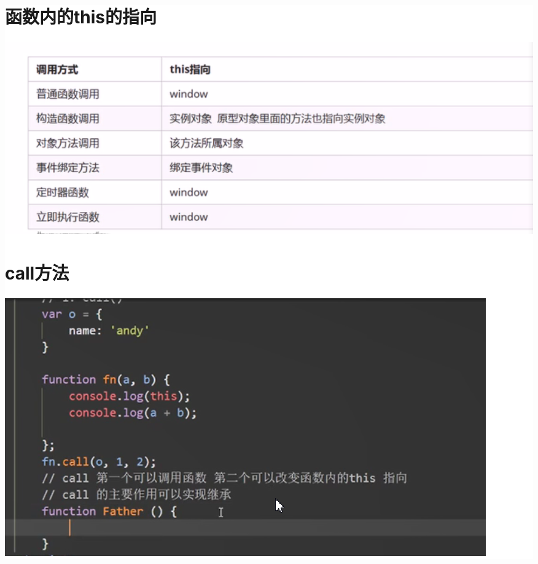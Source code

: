 # 函数内的this的指向

![1566984407354](JavaScript面向对象es6.assets/1566984407354.png)

# call方法

![1566998558620](JavaScript面向对象es6.assets/1566998558620.png)
